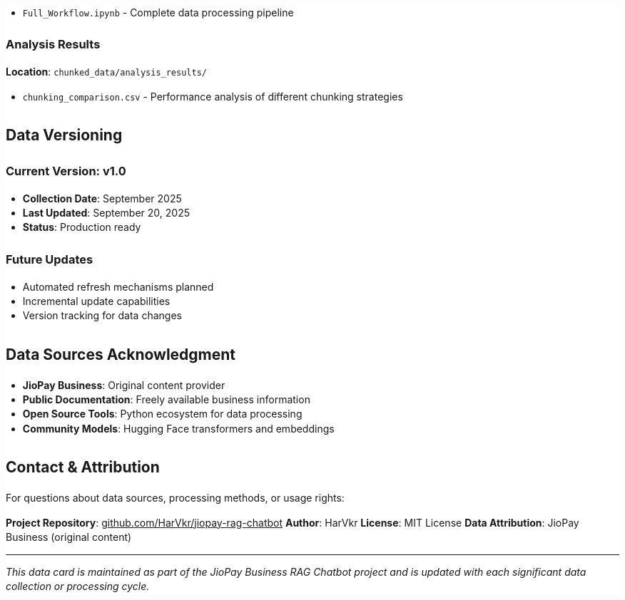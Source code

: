 - `Full_Workflow.ipynb` - Complete data processing pipeline

### Analysis Results

**Location**: `chunked_data/analysis_results/`

- `chunking_comparison.csv` - Performance analysis of different chunking strategies

## Data Versioning

### Current Version: v1.0

- **Collection Date**: September 2025
- **Last Updated**: September 20, 2025
- **Status**: Production ready

### Future Updates

- Automated refresh mechanisms planned
- Incremental update capabilities
- Version tracking for data changes

## Data Sources Acknowledgment

- **JioPay Business**: Original content provider
- **Public Documentation**: Freely available business information
- **Open Source Tools**: Python ecosystem for data processing
- **Community Models**: Hugging Face transformers and embeddings

## Contact & Attribution

For questions about data sources, processing methods, or usage rights:

**Project Repository**: [github.com/HarVkr/jiopay-rag-chatbot](https://github.com/HarVkr/jiopay-rag-chatbot)
**Author**: HarVkr
**License**: MIT License
**Data Attribution**: JioPay Business (original content)

---

*This data card is maintained as part of the JioPay Business RAG Chatbot project and is updated with each significant data collection or processing cycle.*
